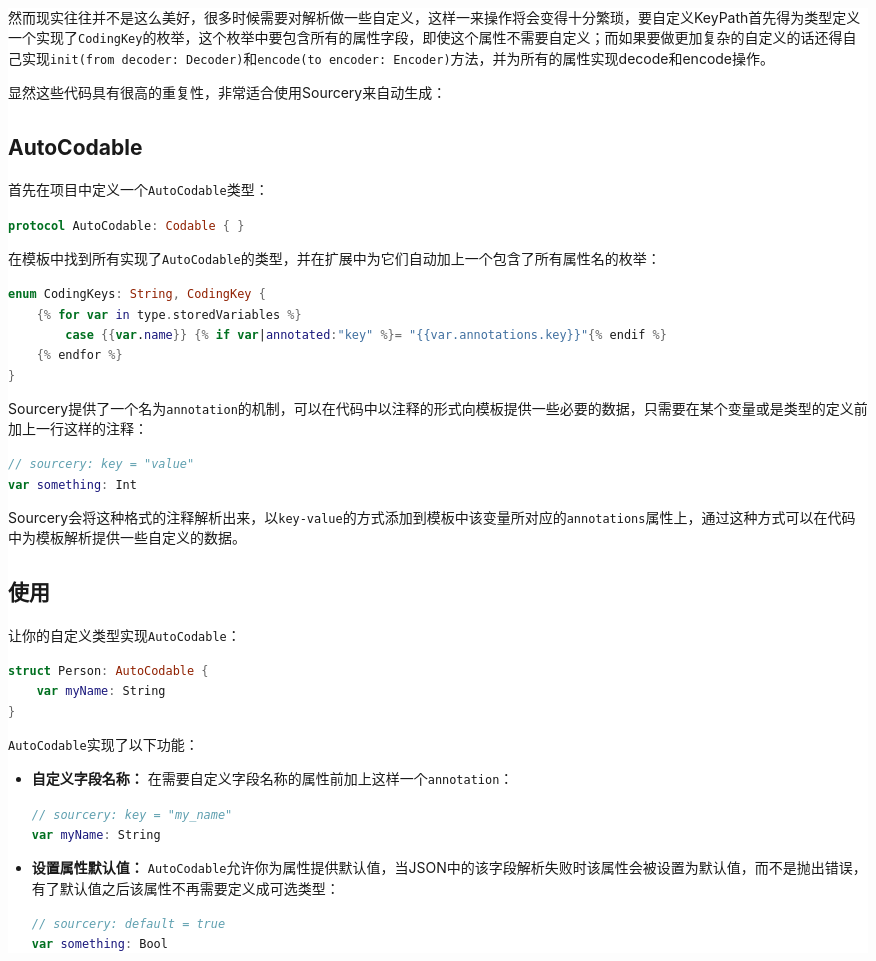 然而现实往往并不是这么美好，很多时候需要对解析做一些自定义，这样一来操作将会变得十分繁琐，要自定义KeyPath首先得为类型定义一个实现了`CodingKey`的枚举，这个枚举中要包含所有的属性字段，即使这个属性不需要自定义；而如果要做更加复杂的自定义的话还得自己实现`init(from decoder: Decoder)`和`encode(to encoder: Encoder)`方法，并为所有的属性实现decode和encode操作。

显然这些代码具有很高的重复性，非常适合使用Sourcery来自动生成：

## AutoCodable

首先在项目中定义一个`AutoCodable`类型：

```swift
protocol AutoCodable: Codable { }
```

在模板中找到所有实现了`AutoCodable`的类型，并在扩展中为它们自动加上一个包含了所有属性名的枚举：

```swift
enum CodingKeys: String, CodingKey {
    {% for var in type.storedVariables %}
        case {{var.name}} {% if var|annotated:"key" %}= "{{var.annotations.key}}"{% endif %}
    {% endfor %}
}
```

Sourcery提供了一个名为`annotation`的机制，可以在代码中以注释的形式向模板提供一些必要的数据，只需要在某个变量或是类型的定义前加上一行这样的注释：

```swift
// sourcery: key = "value"
var something: Int
```

Sourcery会将这种格式的注释解析出来，以`key-value`的方式添加到模板中该变量所对应的`annotations`属性上，通过这种方式可以在代码中为模板解析提供一些自定义的数据。

## 使用

让你的自定义类型实现`AutoCodable`：

```swift
struct Person: AutoCodable {
    var myName: String
}
```

`AutoCodable`实现了以下功能：

- **自定义字段名称：**
  在需要自定义字段名称的属性前加上这样一个`annotation`：

  ```swift
  // sourcery: key = "my_name"
  var myName: String
  ```


- **设置属性默认值：**
  `AutoCodable`允许你为属性提供默认值，当JSON中的该字段解析失败时该属性会被设置为默认值，而不是抛出错误，有了默认值之后该属性不再需要定义成可选类型：

  ```swift
  // sourcery: default = true
  var something: Bool
  ```
